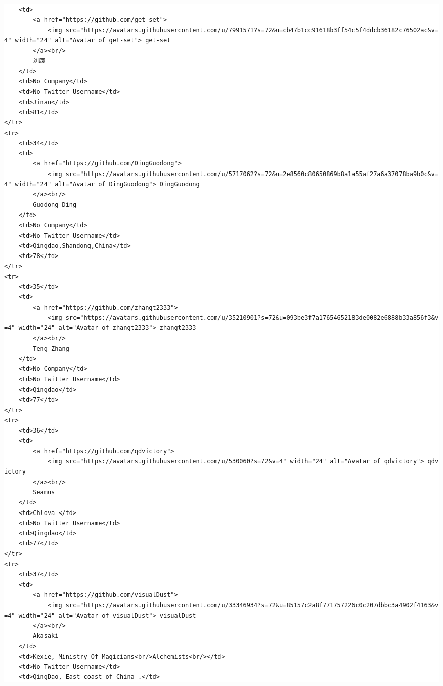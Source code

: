 		<td>
			<a href="https://github.com/get-set">
				<img src="https://avatars.githubusercontent.com/u/7991571?s=72&u=cb47b1cc91618b3ff54c5f4ddcb36182c76502ac&v=4" width="24" alt="Avatar of get-set"> get-set
			</a><br/>
			刘康
		</td>
		<td>No Company</td>
		<td>No Twitter Username</td>
		<td>Jinan</td>
		<td>81</td>
	</tr>
	<tr>
		<td>34</td>
		<td>
			<a href="https://github.com/DingGuodong">
				<img src="https://avatars.githubusercontent.com/u/5717062?s=72&u=2e8560c80650869b8a1a55af27a6a37078ba9b0c&v=4" width="24" alt="Avatar of DingGuodong"> DingGuodong
			</a><br/>
			Guodong Ding
		</td>
		<td>No Company</td>
		<td>No Twitter Username</td>
		<td>Qingdao,Shandong,China</td>
		<td>78</td>
	</tr>
	<tr>
		<td>35</td>
		<td>
			<a href="https://github.com/zhangt2333">
				<img src="https://avatars.githubusercontent.com/u/35210901?s=72&u=093be3f7a17654652183de0082e6888b33a856f3&v=4" width="24" alt="Avatar of zhangt2333"> zhangt2333
			</a><br/>
			Teng Zhang
		</td>
		<td>No Company</td>
		<td>No Twitter Username</td>
		<td>Qingdao</td>
		<td>77</td>
	</tr>
	<tr>
		<td>36</td>
		<td>
			<a href="https://github.com/qdvictory">
				<img src="https://avatars.githubusercontent.com/u/530060?s=72&v=4" width="24" alt="Avatar of qdvictory"> qdvictory
			</a><br/>
			Seamus
		</td>
		<td>Chlova </td>
		<td>No Twitter Username</td>
		<td>Qingdao</td>
		<td>77</td>
	</tr>
	<tr>
		<td>37</td>
		<td>
			<a href="https://github.com/visualDust">
				<img src="https://avatars.githubusercontent.com/u/33346934?s=72&u=85157c2a8f771757226c0c207dbbc3a4902f4163&v=4" width="24" alt="Avatar of visualDust"> visualDust
			</a><br/>
			Akasaki
		</td>
		<td>Kexie, Ministry Of Magicians<br/>Alchemists<br/></td>
		<td>No Twitter Username</td>
		<td>QingDao, East coast of China .</td>